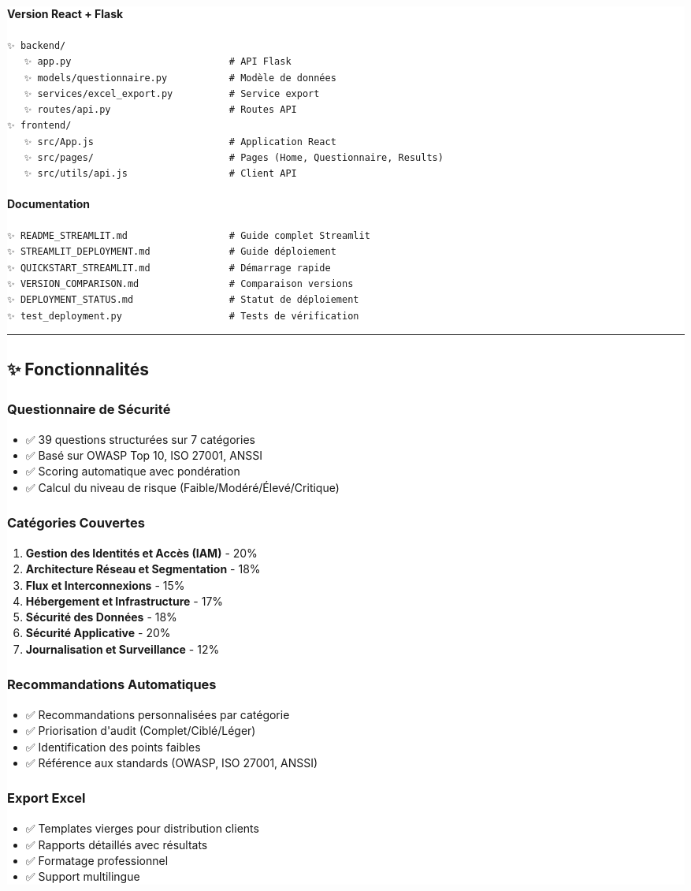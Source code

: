 #### Version React + Flask
```
✨ backend/
   ✨ app.py                            # API Flask
   ✨ models/questionnaire.py           # Modèle de données
   ✨ services/excel_export.py          # Service export
   ✨ routes/api.py                     # Routes API
✨ frontend/
   ✨ src/App.js                        # Application React
   ✨ src/pages/                        # Pages (Home, Questionnaire, Results)
   ✨ src/utils/api.js                  # Client API
```

#### Documentation
```
✨ README_STREAMLIT.md                  # Guide complet Streamlit
✨ STREAMLIT_DEPLOYMENT.md              # Guide déploiement
✨ QUICKSTART_STREAMLIT.md              # Démarrage rapide
✨ VERSION_COMPARISON.md                # Comparaison versions
✨ DEPLOYMENT_STATUS.md                 # Statut de déploiement
✨ test_deployment.py                   # Tests de vérification
```

---

## ✨ Fonctionnalités

### Questionnaire de Sécurité
- ✅ 39 questions structurées sur 7 catégories
- ✅ Basé sur OWASP Top 10, ISO 27001, ANSSI
- ✅ Scoring automatique avec pondération
- ✅ Calcul du niveau de risque (Faible/Modéré/Élevé/Critique)

### Catégories Couvertes
1. **Gestion des Identités et Accès (IAM)** - 20%
2. **Architecture Réseau et Segmentation** - 18%
3. **Flux et Interconnexions** - 15%
4. **Hébergement et Infrastructure** - 17%
5. **Sécurité des Données** - 18%
6. **Sécurité Applicative** - 20%
7. **Journalisation et Surveillance** - 12%

### Recommandations Automatiques
- ✅ Recommandations personnalisées par catégorie
- ✅ Priorisation d'audit (Complet/Ciblé/Léger)
- ✅ Identification des points faibles
- ✅ Référence aux standards (OWASP, ISO 27001, ANSSI)

### Export Excel
- ✅ Templates vierges pour distribution clients
- ✅ Rapports détaillés avec résultats
- ✅ Formatage professionnel
- ✅ Support multilingue
